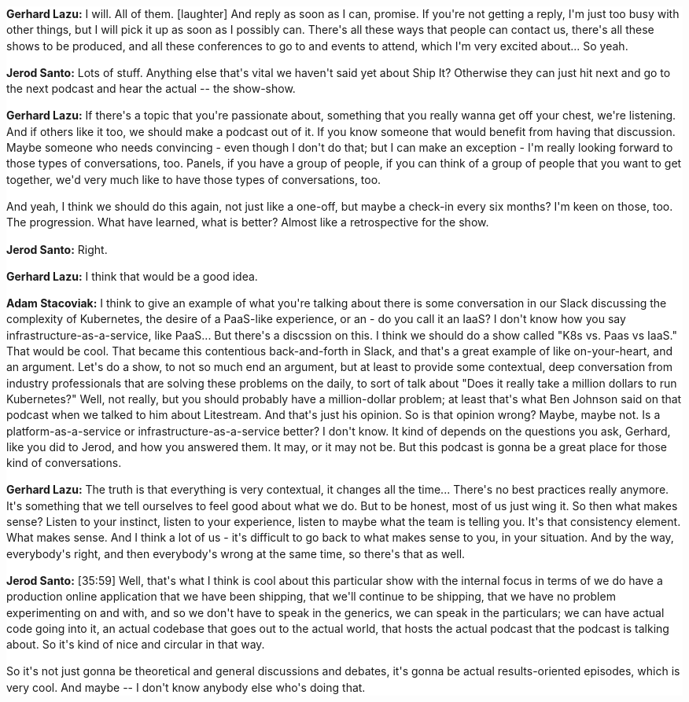 **Gerhard Lazu:** I will. All of them. \[laughter\] And reply as soon as I can, promise. If you're not getting a reply, I'm just too busy with other things, but I will pick it up as soon as I possibly can. There's all these ways that people can contact us, there's all these shows to be produced, and all these conferences to go to and events to attend, which I'm very excited about... So yeah.

**Jerod Santo:** Lots of stuff. Anything else that's vital we haven't said yet about Ship It? Otherwise they can just hit next and go to the next podcast and hear the actual -- the show-show.

**Gerhard Lazu:** If there's a topic that you're passionate about, something that you really wanna get off your chest, we're listening. And if others like it too, we should make a podcast out of it. If you know someone that would benefit from having that discussion. Maybe someone who needs convincing - even though I don't do that; but I can make an exception - I'm really looking forward to those types of conversations, too. Panels, if you have a group of people, if you can think of a group of people that you want to get together, we'd very much like to have those types of conversations, too.

And yeah, I think we should do this again, not just like a one-off, but maybe a check-in every six months? I'm keen on those, too. The progression. What have learned, what is better? Almost like a retrospective for the show.

**Jerod Santo:** Right.

**Gerhard Lazu:** I think that would be a good idea.

**Adam Stacoviak:** I think to give an example of what you're talking about there is some conversation in our Slack discussing the complexity of Kubernetes, the desire of a PaaS-like experience, or an - do you call it an IaaS? I don't know how you say infrastructure-as-a-service, like PaaS... But there's a discssion on this. I think we should do a show called "K8s vs. Paas vs IaaS." That would be cool. That became this contentious back-and-forth in Slack, and that's a great example of like on-your-heart, and an argument. Let's do a show, to not so much end an argument, but at least to provide some contextual, deep conversation from industry professionals that are solving these problems on the daily, to sort of talk about "Does it really take a million dollars to run Kubernetes?" Well, not really, but you should probably have a million-dollar problem; at least that's what Ben Johnson said on that podcast when we talked to him about Litestream. And that's just his opinion. So is that opinion wrong? Maybe, maybe not. Is a platform-as-a-service or infrastructure-as-a-service better? I don't know. It kind of depends on the questions you ask, Gerhard, like you did to Jerod, and how you answered them. It may, or it may not be. But this podcast is gonna be a great place for those kind of conversations.

**Gerhard Lazu:** The truth is that everything is very contextual, it changes all the time... There's no best practices really anymore. It's something that we tell ourselves to feel good about what we do. But to be honest, most of us just wing it. So then what makes sense? Listen to your instinct, listen to your experience, listen to maybe what the team is telling you. It's that consistency element. What makes sense. And I think a lot of us - it's difficult to go back to what makes sense to you, in your situation. And by the way, everybody's right, and then everybody's wrong at the same time, so there's that as well.

**Jerod Santo:** \[35:59\] Well, that's what I think is cool about this particular show with the internal focus in terms of we do have a production online application that we have been shipping, that we'll continue to be shipping, that we have no problem experimenting on and with, and so we don't have to speak in the generics, we can speak in the particulars; we can have actual code going into it, an actual codebase that goes out to the actual world, that hosts the actual podcast that the podcast is talking about. So it's kind of nice and circular in that way.

So it's not just gonna be theoretical and general discussions and debates, it's gonna be actual results-oriented episodes, which is very cool. And maybe -- I don't know anybody else who's doing that.
